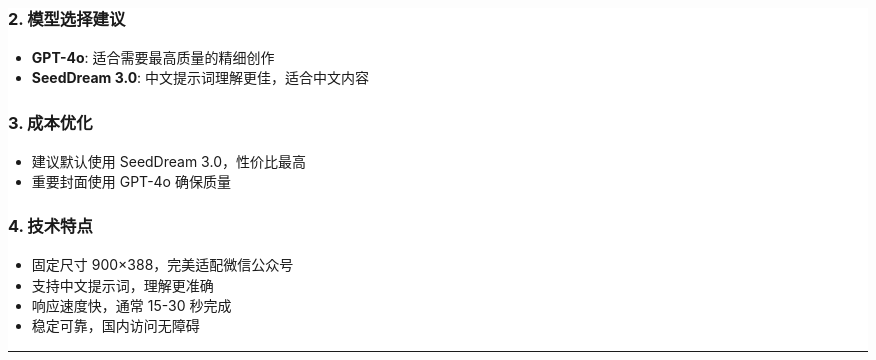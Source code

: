 ### 2. 模型选择建议

- **GPT-4o**: 适合需要最高质量的精细创作
- **SeedDream 3.0**: 中文提示词理解更佳，适合中文内容

### 3. 成本优化

- 建议默认使用 SeedDream 3.0，性价比最高
- 重要封面使用 GPT-4o 确保质量

### 4. 技术特点

- 固定尺寸 900×388，完美适配微信公众号
- 支持中文提示词，理解更准确
- 响应速度快，通常 15-30 秒完成
- 稳定可靠，国内访问无障碍

---
